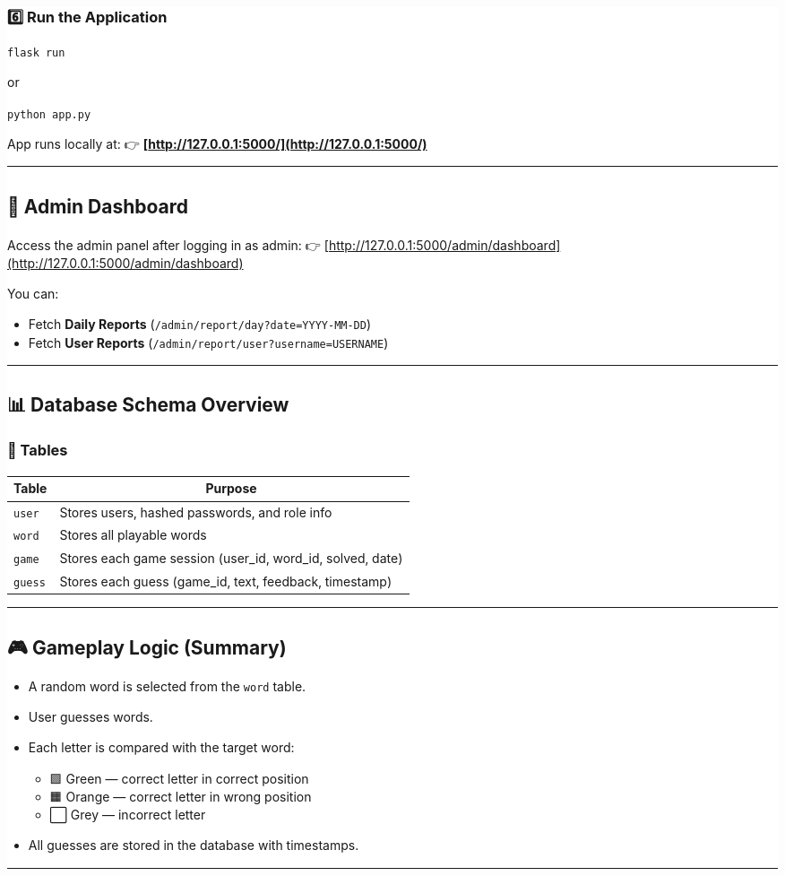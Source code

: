 ### 6️⃣ Run the Application

```bash
flask run
```

or

```bash
python app.py
```

App runs locally at:
👉 **[http://127.0.0.1:5000/](http://127.0.0.1:5000/)**

---

## 🧠 Admin Dashboard

Access the admin panel after logging in as admin:
👉 [http://127.0.0.1:5000/admin/dashboard](http://127.0.0.1:5000/admin/dashboard)

You can:

* Fetch **Daily Reports** (`/admin/report/day?date=YYYY-MM-DD`)
* Fetch **User Reports** (`/admin/report/user?username=USERNAME`)

---

## 📊 Database Schema Overview

### 🧱 Tables

| Table   | Purpose                                                   |
| ------- | --------------------------------------------------------- |
| `user`  | Stores users, hashed passwords, and role info             |
| `word`  | Stores all playable words                                 |
| `game`  | Stores each game session (user_id, word_id, solved, date) |
| `guess` | Stores each guess (game_id, text, feedback, timestamp)    |

---

## 🎮 Gameplay Logic (Summary)

* A random word is selected from the `word` table.
* User guesses words.
* Each letter is compared with the target word:

  * 🟩 Green — correct letter in correct position
  * 🟧 Orange — correct letter in wrong position
  * ⬜ Grey — incorrect letter
* All guesses are stored in the database with timestamps.

---